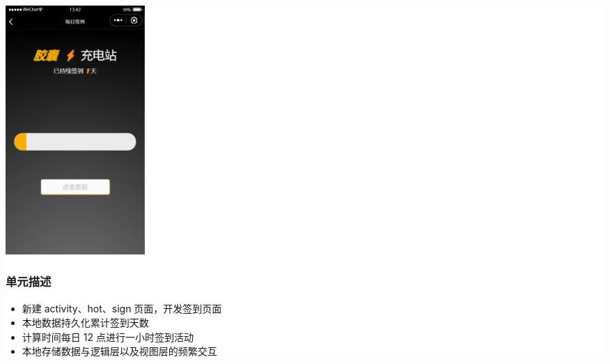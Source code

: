 <img src="./images/sign2.png" style="width:200px"></img>

### 单元描述

- 新建 activity、hot、sign 页面，开发签到页面
- 本地数据持久化累计签到天数
- 计算时间每日 12 点进行一小时签到活动
- 本地存储数据与逻辑层以及视图层的频繁交互
